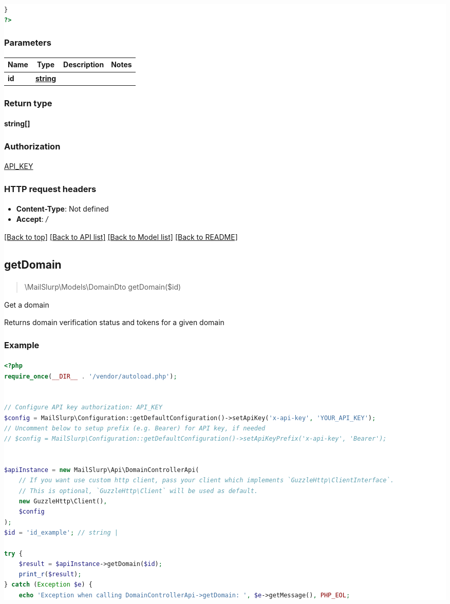 ```php
}
?>
```

### Parameters


Name | Type | Description  | Notes
------------- | ------------- | ------------- | -------------
 **id** | [**string**](../Model/)|  |

### Return type

**string[]**

### Authorization

[API_KEY](../../README#API_KEY)

### HTTP request headers

- **Content-Type**: Not defined
- **Accept**: */*

[[Back to top]](#) [[Back to API list]](../../README#documentation-for-api-endpoints)
[[Back to Model list]](../../README#documentation-for-models)
[[Back to README]](../../README)


## getDomain

> \MailSlurp\Models\DomainDto getDomain($id)

Get a domain

Returns domain verification status and tokens for a given domain

### Example

```php
<?php
require_once(__DIR__ . '/vendor/autoload.php');


// Configure API key authorization: API_KEY
$config = MailSlurp\Configuration::getDefaultConfiguration()->setApiKey('x-api-key', 'YOUR_API_KEY');
// Uncomment below to setup prefix (e.g. Bearer) for API key, if needed
// $config = MailSlurp\Configuration::getDefaultConfiguration()->setApiKeyPrefix('x-api-key', 'Bearer');


$apiInstance = new MailSlurp\Api\DomainControllerApi(
    // If you want use custom http client, pass your client which implements `GuzzleHttp\ClientInterface`.
    // This is optional, `GuzzleHttp\Client` will be used as default.
    new GuzzleHttp\Client(),
    $config
);
$id = 'id_example'; // string | 

try {
    $result = $apiInstance->getDomain($id);
    print_r($result);
} catch (Exception $e) {
    echo 'Exception when calling DomainControllerApi->getDomain: ', $e->getMessage(), PHP_EOL;
```